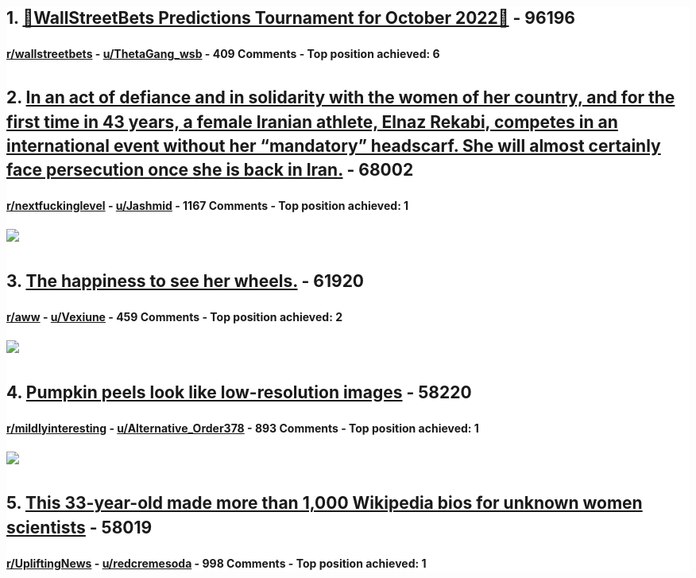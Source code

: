 ## 1. [🔮WallStreetBets Predictions Tournament for October 2022🔮](http://reddit.com/r/wallstreetbets/comments/xsb545/wallstreetbets_predictions_tournament_for_october/) - 96196
#### [r/wallstreetbets](http://reddit.com/r/wallstreetbets) - [u/ThetaGang_wsb](http://reddit.com/u/ThetaGang_wsb) - 409 Comments - Top position achieved: 6

## 2. [In an act of defiance and in solidarity with the women of her country, and for the first time in 43 years, a female Iranian athlete, Elnaz Rekabi, competes in an international event without her “mandatory” headscarf. She will almost certainly face persecution once she is back in Iran.](http://reddit.com/r/nextfuckinglevel/comments/y5r4pz/in_an_act_of_defiance_and_in_solidarity_with_the/) - 68002
#### [r/nextfuckinglevel](http://reddit.com/r/nextfuckinglevel) - [u/Jashmid](http://reddit.com/u/Jashmid) - 1167 Comments - Top position achieved: 1

<a href="https://v.redd.it/23y9dgpha8u91"><img src="https://a.thumbs.redditmedia.com/pMZGq07ToJXMlT92kF1kFHhuqiXUgAvIgcDk9BMVCM8.jpg"></img></a>

## 3. [The happiness to see her wheels.](http://reddit.com/r/aww/comments/y5jrfz/the_happiness_to_see_her_wheels/) - 61920
#### [r/aww](http://reddit.com/r/aww) - [u/Vexiune](http://reddit.com/u/Vexiune) - 459 Comments - Top position achieved: 2

<a href="https://v.redd.it/uiaz75mzs6u91"><img src="https://b.thumbs.redditmedia.com/22aakPXRyO4cyimRoaUGg30ZdUq7oxn9R9fgq9QJNxo.jpg"></img></a>

## 4. [Pumpkin peels look like low-resolution images](http://reddit.com/r/mildlyinteresting/comments/y59h10/pumpkin_peels_look_like_lowresolution_images/) - 58220
#### [r/mildlyinteresting](http://reddit.com/r/mildlyinteresting) - [u/Alternative_Order378](http://reddit.com/u/Alternative_Order378) - 893 Comments - Top position achieved: 1

<a href="https://i.redd.it/ocfrx7z424u91.jpg"><img src="https://b.thumbs.redditmedia.com/n5mSee_KZUtM0e94QBK1djysyzLNZYwJhigS5vBOvks.jpg"></img></a>

## 5. [This 33-year-old made more than 1,000 Wikipedia bios for unknown women scientists](http://reddit.com/r/UpliftingNews/comments/y5o06p/this_33yearold_made_more_than_1000_wikipedia_bios/) - 58019
#### [r/UpliftingNews](http://reddit.com/r/UpliftingNews) - [u/redcremesoda](http://reddit.com/u/redcremesoda) - 998 Comments - Top position achieved: 1
